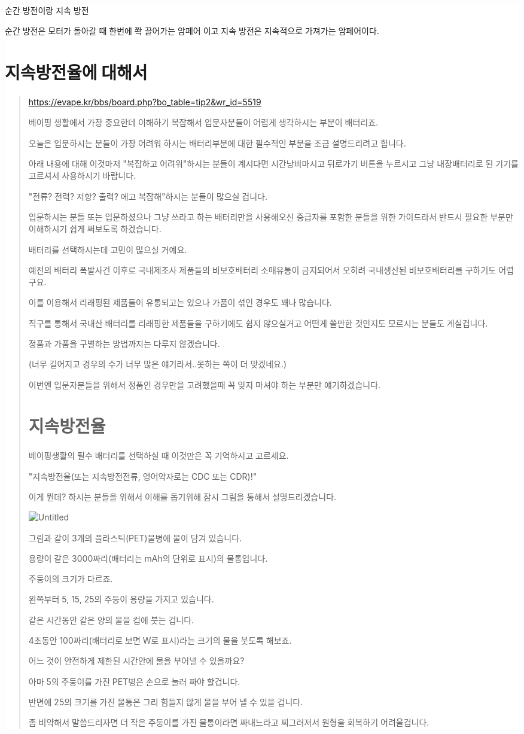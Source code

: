 순간 방전이랑 지속 방전

순간 방전은 모터가 돌아갈 때 한번에 쫙 끌어가는 암페어 이고 지속 방전은 지속적으로 가져가는 암페어이다.

# **지속방전율에 대해서**

> https://evape.kr/bbs/board.php?bo_table=tip2&wr_id=5519
> 
> 
> 베이핑 생활에서 가장 중요한데 이해하기 복잡해서 입문자분들이 어렵게 생각하시는 부분이 배터리죠.
> 
> 오늘은 입문하시는 분들이 가장 어려워 하시는 배터리부분에 대한 필수적인 부분을 조금 설명드리려고 합니다.
> 
> 아래 내용에 대해 이것마저 "복잡하고 어려워"하시는 분들이 계시다면 시간낭비마시고 뒤로가기 버튼을 누르시고 그냥 내장배터리로 된 기기를 고르셔서 사용하시기 바랍니다.
> 
> "전류? 전력? 저항? 출력? 에고 복잡해"하시는 분들이 많으실 겁니다.
> 
> 입문하시는 분들 또는 입문하셨으나 그냥 쓰라고 하는 배터리만을 사용해오신 중급자를 포함한 분들을 위한 가이드라서 반드시 필요한 부분만 이해하시기 쉽게 써보도록 하겠습니다.
> 
> 배터리를 선택하시는데 고민이 많으실 거예요.
> 
> 예전의 배터리 폭발사건 이후로 국내제조사 제품들의 비보호배터리 소매유통이 금지되어서 오히려 국내생산된 비보호배터리를 구하기도 어렵구요.
> 
> 이를 이용해서 리래핑된 제품들이 유통되고는 있으나 가품이 섞인 경우도 꽤나 많습니다.
> 
> 직구를 통해서 국내산 배터리를 리래핑한 제품들을 구하기에도 쉽지 않으실거고 어떤게 쓸만한 것인지도 모르시는 분들도 계실겁니다.
> 
> 정품과 가품을 구별하는 방법까지는 다루지 않겠습니다.
> 
> (너무 길어지고 경우의 수가 너무 많은 얘기라서..못하는 쪽이 더 맞겠네요.)
> 
> 이번엔 입문자분들을 위해서 정품인 경우만을 고려했을때 꼭 잊지 마셔야 하는 부분만 얘기하겠습니다.
> 
> # **지속방전율**
> 
> 베이핑생활의 필수 배터리를 선택하실 때 이것만은 꼭 기억하시고 고르세요.
> 
> "지속방전율(또는 지속방전전류, 영어약자로는 CDC 또는 CDR)!"
> 
> 이게 뭔데? 하시는 분들을 위해서 이해를 돕기위해 잠시 그림을 통해서 설명드리겠습니다.
> 
> ![Untitled](Untitled%2048.png)
> 
> 그림과 같이 3개의 플라스틱(PET)물병에 물이 담겨 있습니다.
> 
> 용량이 같은 3000짜리(배터리는 mAh의 단위로 표시)의 물통입니다.
> 
> 주둥이의 크기가 다르죠.
> 
> 왼쪽부터 5, 15, 25의 주둥이 용량을 가지고 있습니다.
> 
> 같은 시간동안 같은 양의 물을 컵에 붓는 겁니다.
> 
> 4초동안 100짜리(배터리로 보면 W로 표시)라는 크기의 물을 붓도록 해보죠.
> 
> 어느 것이 안전하게 제한된 시간안에 물을 부어낼 수 있을까요?
> 
> 아마 5의 주둥이를 가진 PET병은 손으로 눌러 짜야 할겁니다.
> 
> 반면에 25의 크기를 가진 물통은 그리 힘들지 않게 물을 부어 낼 수 있을 겁니다.
> 
> 좀 비약해서 말씀드리자면 더 작은 주둥이를 가진 물통이라면 짜내느라고 찌그러져서 원형을 회복하기 어려울겁니다.
> 